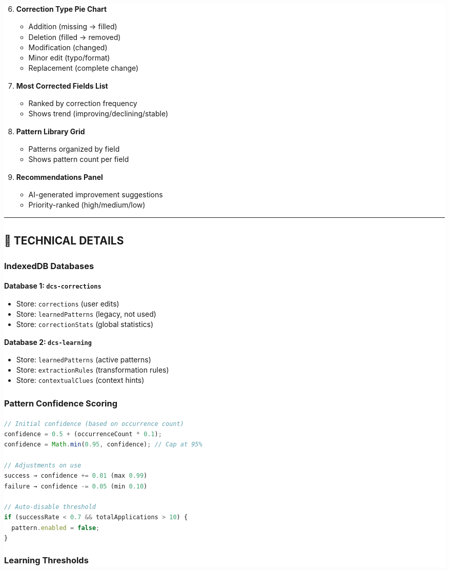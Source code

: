 6. **Correction Type Pie Chart**
   - Addition (missing → filled)
   - Deletion (filled → removed)
   - Modification (changed)
   - Minor edit (typo/format)
   - Replacement (complete change)

7. **Most Corrected Fields List**
   - Ranked by correction frequency
   - Shows trend (improving/declining/stable)

8. **Pattern Library Grid**
   - Patterns organized by field
   - Shows pattern count per field

9. **Recommendations Panel**
   - AI-generated improvement suggestions
   - Priority-ranked (high/medium/low)

---

## 🔧 TECHNICAL DETAILS

### IndexedDB Databases

**Database 1: `dcs-corrections`**
- Store: `corrections` (user edits)
- Store: `learnedPatterns` (legacy, not used)
- Store: `correctionStats` (global statistics)

**Database 2: `dcs-learning`**
- Store: `learnedPatterns` (active patterns)
- Store: `extractionRules` (transformation rules)
- Store: `contextualClues` (context hints)

### Pattern Confidence Scoring

```javascript
// Initial confidence (based on occurrence count)
confidence = 0.5 + (occurrenceCount * 0.1);
confidence = Math.min(0.95, confidence); // Cap at 95%

// Adjustments on use
success → confidence += 0.01 (max 0.99)
failure → confidence -= 0.05 (min 0.10)

// Auto-disable threshold
if (successRate < 0.7 && totalApplications > 10) {
  pattern.enabled = false;
}
```

### Learning Thresholds
